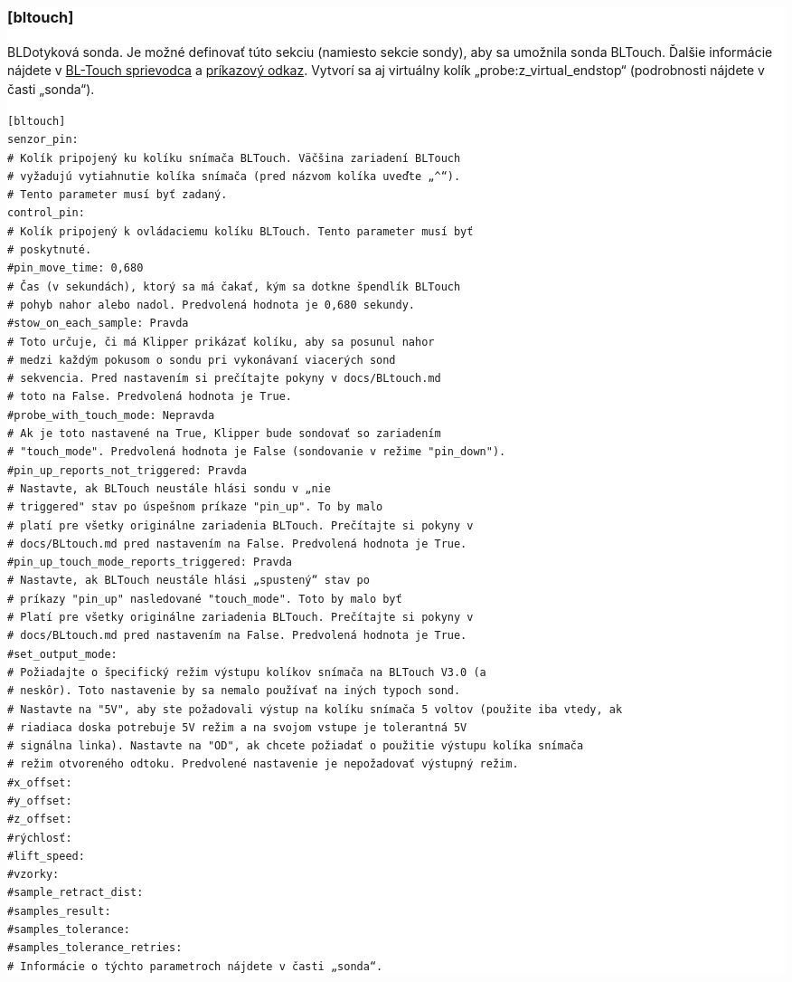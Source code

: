 ### [bltouch]

BLDotyková sonda. Je možné definovať túto sekciu (namiesto sekcie sondy), aby sa umožnila sonda BLTouch. Ďalšie informácie nájdete v [BL-Touch sprievodca](BLTouch.md) a [príkazový odkaz](G-Codes.md#bltouch). Vytvorí sa aj virtuálny kolík „probe:z_virtual_endstop“ (podrobnosti nájdete v časti „sonda“).

```
[bltouch]
senzor_pin:
# Kolík pripojený ku kolíku snímača BLTouch. Väčšina zariadení BLTouch
# vyžadujú vytiahnutie kolíka snímača (pred názvom kolíka uveďte „^“).
# Tento parameter musí byť zadaný.
control_pin:
# Kolík pripojený k ovládaciemu kolíku BLTouch. Tento parameter musí byť
# poskytnuté.
#pin_move_time: 0,680
# Čas (v sekundách), ktorý sa má čakať, kým sa dotkne špendlík BLTouch
# pohyb nahor alebo nadol. Predvolená hodnota je 0,680 sekundy.
#stow_on_each_sample: Pravda
# Toto určuje, či má Klipper prikázať kolíku, aby sa posunul nahor
# medzi každým pokusom o sondu pri vykonávaní viacerých sond
# sekvencia. Pred nastavením si prečítajte pokyny v docs/BLtouch.md
# toto na False. Predvolená hodnota je True.
#probe_with_touch_mode: Nepravda
# Ak je toto nastavené na True, Klipper bude sondovať so zariadením
# "touch_mode". Predvolená hodnota je False (sondovanie v režime "pin_down").
#pin_up_reports_not_triggered: Pravda
# Nastavte, ak BLTouch neustále hlási sondu v „nie
# triggered" stav po úspešnom príkaze "pin_up". To by malo
# platí pre všetky originálne zariadenia BLTouch. Prečítajte si pokyny v
# docs/BLtouch.md pred nastavením na False. Predvolená hodnota je True.
#pin_up_touch_mode_reports_triggered: Pravda
# Nastavte, ak BLTouch neustále hlási „spustený“ stav po
# príkazy "pin_up" nasledované "touch_mode". Toto by malo byť
# Platí pre všetky originálne zariadenia BLTouch. Prečítajte si pokyny v
# docs/BLtouch.md pred nastavením na False. Predvolená hodnota je True.
#set_output_mode:
# Požiadajte o špecifický režim výstupu kolíkov snímača na BLTouch V3.0 (a
# neskôr). Toto nastavenie by sa nemalo používať na iných typoch sond.
# Nastavte na "5V", aby ste požadovali výstup na kolíku snímača 5 voltov (použite iba vtedy, ak
# riadiaca doska potrebuje 5V režim a na svojom vstupe je tolerantná 5V
# signálna linka). Nastavte na "OD", ak chcete požiadať o použitie výstupu kolíka snímača
# režim otvoreného odtoku. Predvolené nastavenie je nepožadovať výstupný režim.
#x_offset:
#y_offset:
#z_offset:
#rýchlosť:
#lift_speed:
#vzorky:
#sample_retract_dist:
#samples_result:
#samples_tolerance:
#samples_tolerance_retries:
# Informácie o týchto parametroch nájdete v časti „sonda“.
```
